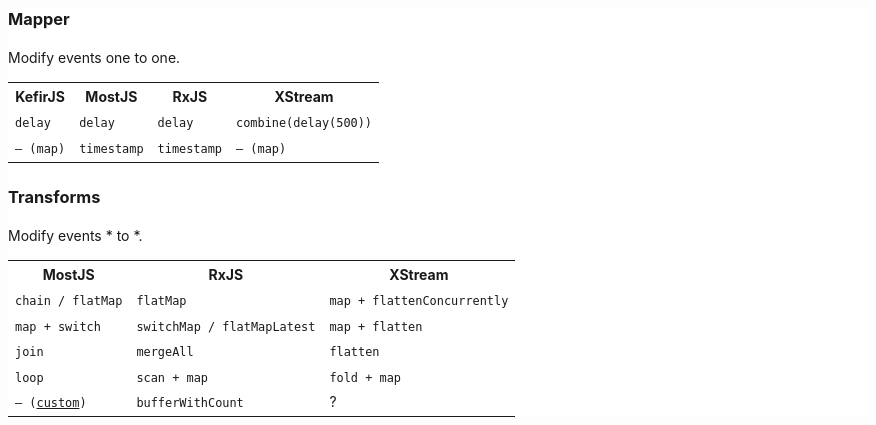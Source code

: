 ### Mapper

Modify events one to one.

<table>
<tr>
  <th>KefirJS</th>
  <th>MostJS</th>
  <th>RxJS</th>
  <th>XStream</th>
</tr>
<tr>
  <td><code>delay</code></td>
  <td><code>delay</code></td>
  <td><code>delay</code></td>
  <td><code>combine(delay(500))</code></td>
</tr>
<tr>
  <td><code>– (map)</code></td>
  <td><code>timestamp</code></td>
  <td><code>timestamp</code></td>
  <td><code>– (map)</code></td>
</tr>
</table>

### Transforms

Modify events * to *.

<table>
<tr>
  <th>MostJS</th>
  <th>RxJS</th>
  <th>XStream</th>
</tr>
<tr>
  <td><code>chain / flatMap</code></td>
  <td><code>flatMap</code></td>
  <td><code>map + flattenConcurrently</code></td>
</tr>
<tr>
  <td><code>map + switch</code></td>
  <td><code>switchMap / flatMapLatest</code></td>
  <td><code>map + flatten</code></td>
</tr>
<tr>
  <td><code>join</code></td>
  <td><code>mergeAll</code></td>
  <td><code>flatten</code></td>
</tr>
<tr>
  <td><code>loop</code></td>
  <td><code>scan + map</code></td>
  <td><code>fold + map</code></td>
</tr>
<tr>
  <td><code>– (<a href="bufferWithCount.md">custom</a>)</code></td>
  <td><code>bufferWithCount</code></td>
  <td>?</td>
</tr>
</table>
